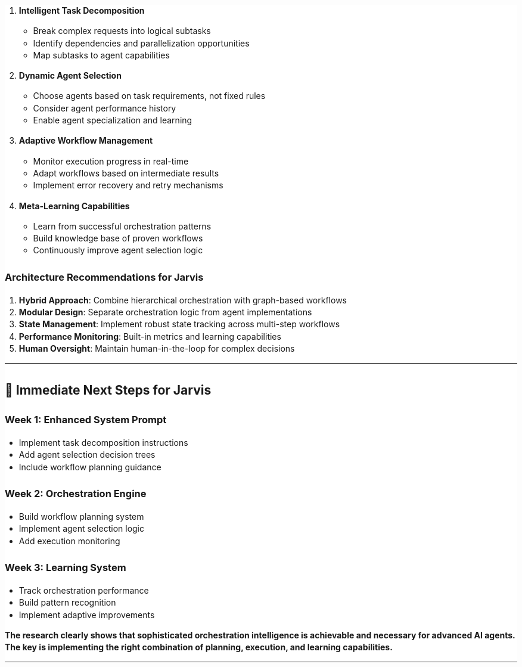 1. **Intelligent Task Decomposition**
   - Break complex requests into logical subtasks
   - Identify dependencies and parallelization opportunities
   - Map subtasks to agent capabilities

2. **Dynamic Agent Selection**
   - Choose agents based on task requirements, not fixed rules
   - Consider agent performance history
   - Enable agent specialization and learning

3. **Adaptive Workflow Management**
   - Monitor execution progress in real-time
   - Adapt workflows based on intermediate results
   - Implement error recovery and retry mechanisms

4. **Meta-Learning Capabilities**
   - Learn from successful orchestration patterns
   - Build knowledge base of proven workflows
   - Continuously improve agent selection logic

### **Architecture Recommendations for Jarvis**

1. **Hybrid Approach**: Combine hierarchical orchestration with graph-based workflows
2. **Modular Design**: Separate orchestration logic from agent implementations
3. **State Management**: Implement robust state tracking across multi-step workflows
4. **Performance Monitoring**: Built-in metrics and learning capabilities
5. **Human Oversight**: Maintain human-in-the-loop for complex decisions

---

## 🎯 Immediate Next Steps for Jarvis

### **Week 1: Enhanced System Prompt**
- Implement task decomposition instructions
- Add agent selection decision trees
- Include workflow planning guidance

### **Week 2: Orchestration Engine**
- Build workflow planning system
- Implement agent selection logic
- Add execution monitoring

### **Week 3: Learning System**
- Track orchestration performance
- Build pattern recognition
- Implement adaptive improvements

**The research clearly shows that sophisticated orchestration intelligence is achievable and necessary for advanced AI agents. The key is implementing the right combination of planning, execution, and learning capabilities.**

---
